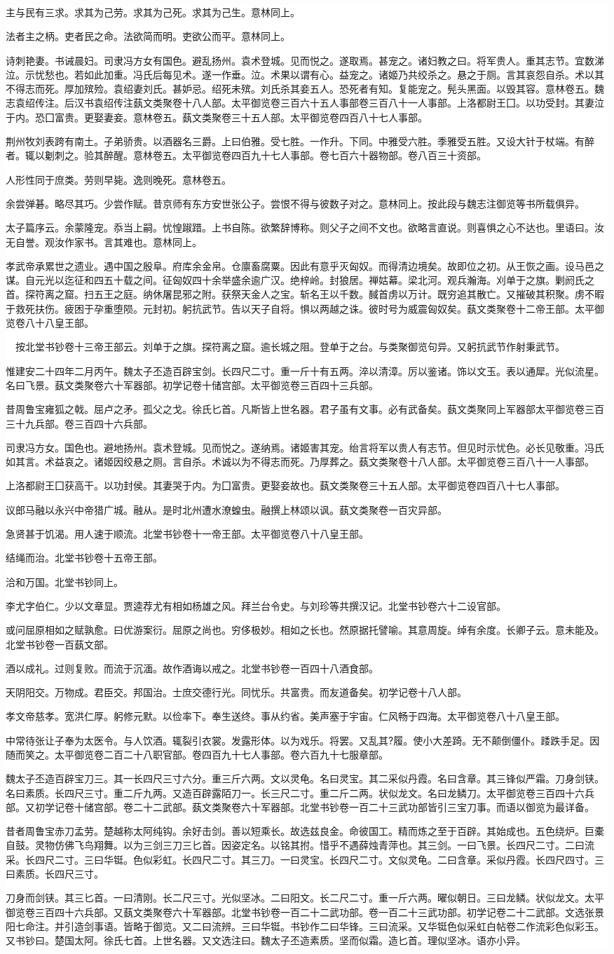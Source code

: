 主与民有三求。求其为己劳。求其为己死。求其为己生。意林同上。  

法者主之柄。吏者民之命。法欲简而明。吏欲公而平。意林同上。  

诗刺艳妻。书诫晨妇。司隶冯方女有国色。避乱扬州。袁术登城。见而悦之。遂取焉。甚宠之。诸妇教之曰。将军贵人。重其志节。宜数涕泣。示忧愁也。若如此加重。冯氏后每见术。遂一作垂。泣。术果以谓有心。益宠之。诸姬乃共绞杀之。悬之于厕。言其哀怨自杀。术以其不得志而死。厚加殡殓。袁绍妻刘氏。甚妒忌。绍死未殡。刘氏杀其妾五人。恐死者有知。复能宠之。髡头黑面。以毁其容。意林卷五。魏志袁绍传注。后汉书袁绍传注蓺文类聚卷十八人部。太平御览卷三百六十五人事部卷三百八十一人事部。上洛都尉王囗。以功受封。其妻泣于内。恐囗富贵。更娶妻妾。意林卷五。蓺文类聚卷三十五人部。太平御览卷四百八十七人事部。  

荆州牧刘表跨有南土。子弟骄贵。以酒器名三爵。上曰伯雅。受七胜。一作升。下同。中雅受六胜。季雅受五胜。又设大针于杖端。有醉者。辄以劖刺之。验其醉醒。意林卷五。太平御览卷四百九十七人事部。卷七百六十器物部。卷八百三十资部。  

人形性同于庶类。劳则早毙。逸则晚死。意林卷五。  

余尝弹碁。略尽其巧。少尝作赋。昔京师有东方安世张公子。尝恨不得与彼数子对之。意林同上。按此段与魏志注御览等书所载俱异。  

太子篇序云。余蒙隆宠。忝当上嗣。忧惶踧踖。上书自陈。欲繁辞博称。则父子之间不文也。欲略言直说。则喜惧之心不达也。里语曰。汝无自誉。观汝作家书。言其难也。意林同上。  

孝武帝承累世之遗业。遇中国之殷阜。府库余金帛。仓廪畜腐粟。因此有意乎灭匈奴。而得清边境矣。故即位之初。从王恢之画。设马邑之谋。自元光以迄征和四五十载之间。征匈奴四十余举盛余逾广汉。绝梓岭。封狼居。禅姑幕。梁北河。观兵瀚海。刈单于之旗。剿阏氏之首。探符离之窟。扫五王之庭。纳休屠昆邪之附。获祭天金人之宝。斩名王以千数。馘首虏以万计。既穷追其散亡。又摧破其积聚。虏不暇于救死扶伤。疲困于孕重堕陨。元封初。躬抗武节。告以天子自将。惧以两越之诛。彼时号为威震匈奴矣。蓺文类聚卷十二帝王部。太平御览卷八十八皇王部。  

　按北堂书钞卷十三帝王部云。刘单于之旗。探符离之窟。逾长城之阻。登单于之台。与类聚御览句异。又躬抗武节作射秉武节。  

惟建安二十四年二月丙午。魏太子丕造百辟宝剑。长四尺二寸。重一斤十有五两。淬以清漳。厉以鉴诸。饰以文玉。表以通犀。光似流星。名曰飞景。蓺文类聚卷六十军器部。初学记卷十储宫部。太平御览卷三百四十三兵部。  

昔周鲁宝雍狐之戟。屈卢之矛。孤父之戈。徐氏匕首。凡斯皆上世名器。君子虽有文事。必有武备矣。蓺文类聚同上军器部太平御览卷三百三十九兵部。卷三百四十六兵部。  

司隶冯方女。国色也。避地扬州。袁术登城。见而悦之。遂纳焉。诸姬害其宠。绐言将军以贵人有志节。但见时示忧色。必长见敬重。冯氏如其言。术益哀之。诸姬因绞悬之厕。言自杀。术诚以为不得志而死。乃厚葬之。蓺文类聚卷十八人部。太平御览卷三百八十一人事部。  

上洛都尉王囗获高干。以功封侯。其妻哭于内。为囗富贵。更娶妾故也。蓺文类聚卷三十五人部。太平御览卷四百八十七人事部。  

议郎马融以永兴中帝猎广城。融从。是时北州遭水潦蝗虫。融撰上林颂以讽。蓺文类聚卷一百灾异部。  

急贤甚于饥渴。用人速于顺流。北堂书钞卷十一帝王部。太平御览卷八十八皇王部。  

结绳而治。北堂书钞卷十五帝王部。  

洽和万国。北堂书钞同上。  

李尤字伯仁。少以文章显。贾逵荐尤有相如杨雄之风。拜兰台令史。与刘珍等共撰汉记。北堂书钞卷六十二设官部。  

或问屈原相如之赋孰愈。曰优游案衍。屈原之尚也。穷侈极妙。相如之长也。然原据托譬喻。其意周旋。绰有余度。长卿子云。意未能及。北堂书钞卷一百蓺文部。  

酒以成礼。过则复败。而流于沉湎。故作酒诲以戒之。北堂书钞卷一百四十八酒食部。  

天阴阳交。万物成。君臣交。邦国治。士庶交德行光。同忧乐。共富贵。而友道备矣。初学记卷十八人部。  

孝文帝慈孝。宽洪仁厚。躬修元默。以俭率下。奉生送终。事从约省。美声塞于宇宙。仁风畅于四海。太平御览卷八十八皇王部。  

中常待张让子奉为太医令。与人饮酒。辄裂引衣裳。发露形体。以为戏乐。将罢。又乱其?履。使小大差踦。无不颠倒僵仆。踒跌手足。因随而笑之。太平御览卷二百二十八职官部。卷四百九十七人事部。卷六百九十七服章部。  

魏太子丕造百辟宝刀三。其一长四尺三寸六分。重三斤六两。文以灵龟。名曰灵宝。其二采似丹霞。名曰含章。其三锋似严霜。刀身剑铗。名曰素质。长四尺三寸。重二斤九两。又造百辟露陌刀一。长三尺二寸。重二斤二两。状似龙文。名曰龙鳞刀。太平御览卷三百四十六兵部。又初学记卷十储宫部。卷二十二武部。蓺文类聚卷六十军器部。北堂书钞卷一百二十三武功部皆引三宝刀事。而语以御览为最详备。  

昔者周鲁宝赤刀孟劳。楚越称太阿纯钩。余好击剑。善以短乘长。故选兹良金。命彼国工。精而炼之至于百辟。其始成也。五色绕炉。巨橐自鼓。灵物仿佛飞鸟翔舞。以为三剑三刀三匕首。因姿定名。以铭其拊。惜乎不遇薛烛青萍也。其三剑。一曰飞景。长四尺二寸。二曰流采。长四尺二寸。三曰华铤。色似彩虹。长四尺二寸。其三刀。一曰灵宝。长四尺二寸。文似灵龟。二曰含章。采似丹霞。长四尺四寸。三曰素质。长四尺三寸。  

刀身而剑铗。其三匕首。一曰清刚。长二尺三寸。光似坚冰。二曰阳文。长二尺二寸。重一斤六两。曜似朝日。三曰龙鳞。状似龙文。太平御览卷三百四十六兵部。又蓺文类聚卷六十军器部。北堂书钞卷一百二十二武功部。卷一百二十三武功部。初学记卷二十二武部。文选张景阳七命注。并引造剑事语。皆略于御览。又二曰流辨。三曰华铤。书钞作二曰华锋。三曰流采。又华铤色似采虹白帖卷二作流彩色似彩玉。又书钞曰。楚国太阿。徐氏七首。上世名器。又文选注曰。魏太子丕造素质。坚而似霜。造匕首。理似坚冰。语亦小异。  
